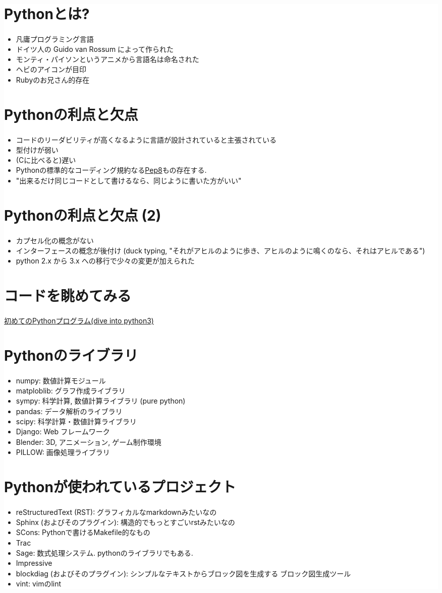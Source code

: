
# Pythonとは?

* 凡庸プログラミング言語
* ドイツ人の Guido van Rossum によって作られた
* モンティ・パイソンというアニメから言語名は命名された
* ヘビのアイコンが目印
* Rubyのお兄さん的存在

# Pythonの利点と欠点

* コードのリーダビリティが高くなるように言語が設計されていると主張されている
* 型付けが弱い
* (Cに比べると)遅い
* Pythonの標準的なコーディング規約なる[Pep8](http://legacy.python.org/dev/peps/pep-0008/)もの存在する.
* "出来るだけ同じコードとして書けるなら、同じように書いた方がいい"

# Pythonの利点と欠点 (2)

* カプセル化の概念がない
* インターフェースの概念が後付け (duck typing, "それがアヒルのように歩き、アヒルのように鳴くのなら、それはアヒルである")
* python 2.x から 3.x への移行で少々の変更が加えられた



# コードを眺めてみる

[初めてのPythonプログラム(dive into python3)](http://diveintopython3-ja.rdy.jp/your-first-python-program.html)

# Pythonのライブラリ

* numpy: 数値計算モジュール
* matploblib: グラフ作成ライブラリ
* sympy: 科学計算, 数値計算ライブラリ (pure python)
* pandas: データ解析のライブラリ
* scipy: 科学計算・数値計算ライブラリ
* Django: Web フレームワーク
* Blender: 3D, アニメーション, ゲーム制作環境
* PILLOW: 画像処理ライブラリ

# Pythonが使われているプロジェクト

* reStructuredText (RST): グラフィカルなmarkdownみたいなの
* Sphinx (およびそのプラグイン): 構造的でもっとすごいrstみたいなの
* SCons: Pythonで書けるMakefile的なもの
* Trac
* Sage: 数式処理システム. pythonのライブラリでもある.
* Impressive
* blockdiag (およびそのプラグイン): シンプルなテキストからブロック図を生成する ブロック図生成ツール
* vint: vimのlint
